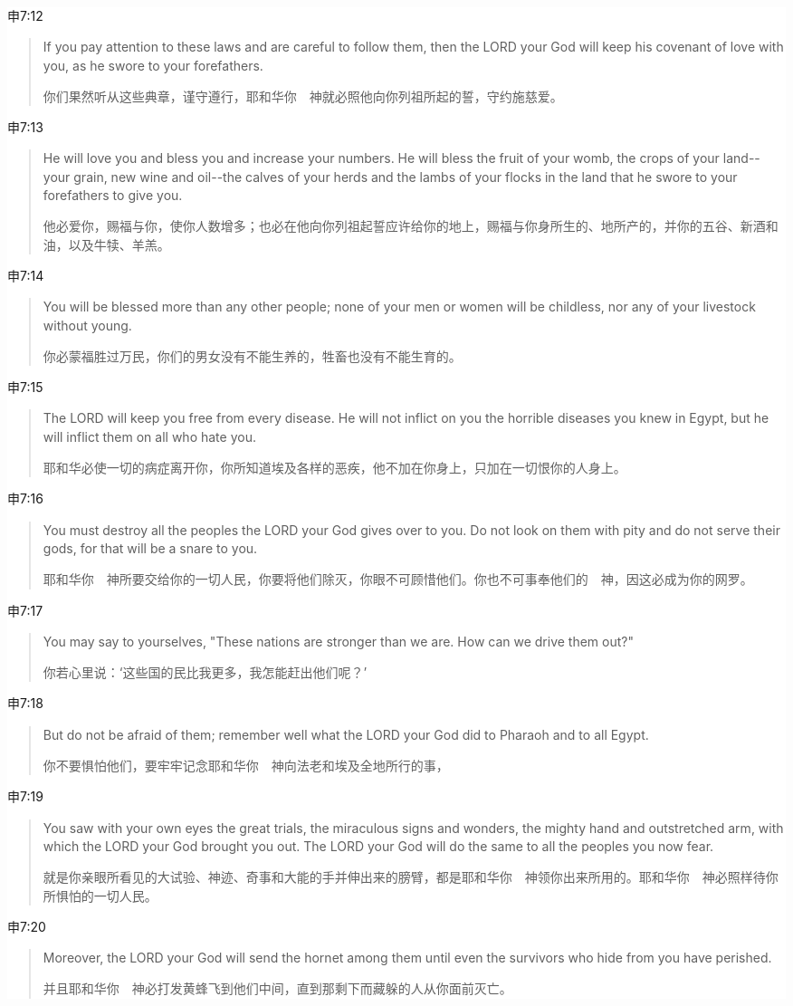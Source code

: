 
申7:12
> If you pay attention to these laws and are careful to follow them, then the LORD your God will keep his covenant of love with you, as he swore to your forefathers.
>
> 你们果然听从这些典章，谨守遵行，耶和华你　神就必照他向你列祖所起的誓，守约施慈爱。


申7:13
> He will love you and bless you and increase your numbers. He will bless the fruit of your womb, the crops of your land--your grain, new wine and oil--the calves of your herds and the lambs of your flocks in the land that he swore to your forefathers to give you.
>
> 他必爱你，赐福与你，使你人数增多；也必在他向你列祖起誓应许给你的地上，赐福与你身所生的、地所产的，并你的五谷、新酒和油，以及牛犊、羊羔。


申7:14
> You will be blessed more than any other people; none of your men or women will be childless, nor any of your livestock without young.
>
> 你必蒙福胜过万民，你们的男女没有不能生养的，牲畜也没有不能生育的。


申7:15
> The LORD will keep you free from every disease. He will not inflict on you the horrible diseases you knew in Egypt, but he will inflict them on all who hate you.
>
> 耶和华必使一切的病症离开你，你所知道埃及各样的恶疾，他不加在你身上，只加在一切恨你的人身上。


申7:16
> You must destroy all the peoples the LORD your God gives over to you. Do not look on them with pity and do not serve their gods, for that will be a snare to you.
>
> 耶和华你　神所要交给你的一切人民，你要将他们除灭，你眼不可顾惜他们。你也不可事奉他们的　神，因这必成为你的网罗。


申7:17
> You may say to yourselves, "These nations are stronger than we are. How can we drive them out?"
>
> 你若心里说：‘这些国的民比我更多，我怎能赶出他们呢？’


申7:18
> But do not be afraid of them; remember well what the LORD your God did to Pharaoh and to all Egypt.
>
> 你不要惧怕他们，要牢牢记念耶和华你　神向法老和埃及全地所行的事，


申7:19
> You saw with your own eyes the great trials, the miraculous signs and wonders, the mighty hand and outstretched arm, with which the LORD your God brought you out. The LORD your God will do the same to all the peoples you now fear.
>
> 就是你亲眼所看见的大试验、神迹、奇事和大能的手并伸出来的膀臂，都是耶和华你　神领你出来所用的。耶和华你　神必照样待你所惧怕的一切人民。


申7:20
> Moreover, the LORD your God will send the hornet among them until even the survivors who hide from you have perished.
>
> 并且耶和华你　神必打发黄蜂飞到他们中间，直到那剩下而藏躲的人从你面前灭亡。
